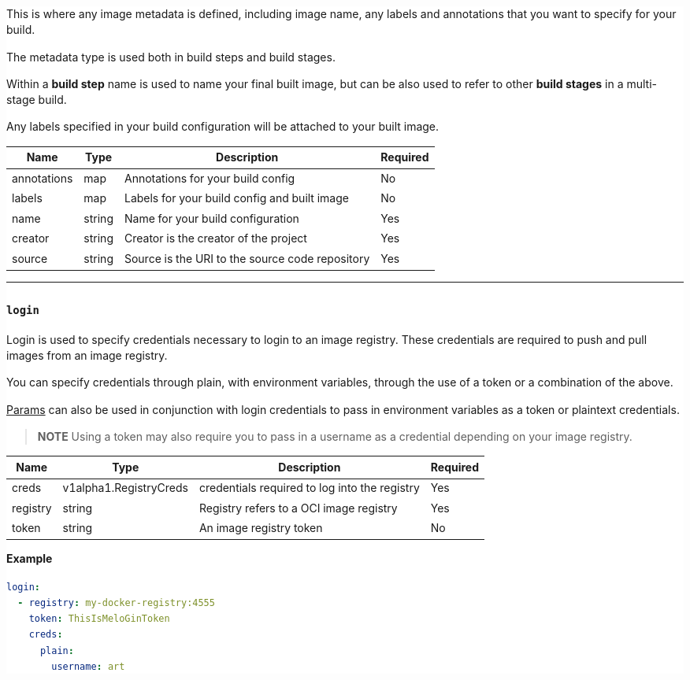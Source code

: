 This is where any image metadata is defined, including image name, any labels and annotations that you want to specify for your build.

The metadata type is used both in build steps and build stages. 

Within a **build step** name is used to name your final built image, but can be also used to refer to other **build stages** in a
multi-stage build.

Any labels specified in your build configuration will be attached to your built image.

| Name | Type | Description | Required |
| ---- | ---- | ----------- | -------- |
| annotations | map | Annotations for your build config | No |
| labels | map | Labels for your build config and built image | No |
| name | string | Name for your build configuration | Yes |
| creator | string | Creator is the creator of the project | Yes |
| source | string | Source is the URI to the source code repository | Yes |

---

### `login`

Login is used to specify credentials necessary to login to an image registry. These credentials are required to push and
pull images from an image registry.

You can specify credentials through plain, with environment variables, through the use of a token or a combination of the above.

[Params](#params) can also be used in conjunction with login credentials to pass in environment variables as a token or plaintext
credentials.

>**NOTE** Using a token may also require you to pass in a username as a credential depending on your image registry.

| Name | Type | Description | Required |
| ---- | ---- | ----------- | -------- |
| creds | v1alpha1.RegistryCreds | credentials required to log into the registry | Yes |
| registry | string | Registry refers to a OCI image registry | Yes |
| token | string | An image registry token | No |

**Example**
```yaml
login:
  - registry: my-docker-registry:4555
    token: ThisIsMeloGinToken
    creds:
      plain:
        username: art
```
